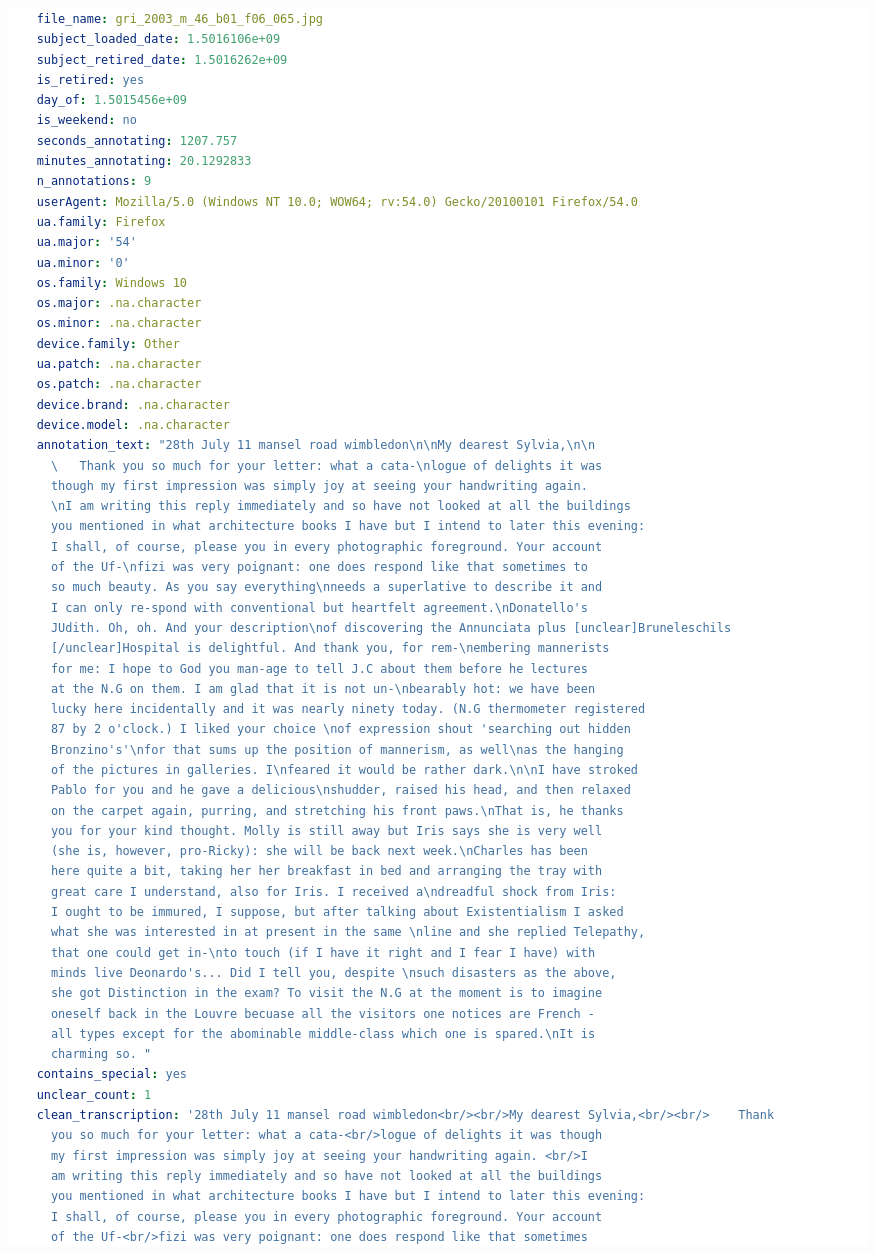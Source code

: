 ```yaml
    file_name: gri_2003_m_46_b01_f06_065.jpg
    subject_loaded_date: 1.5016106e+09
    subject_retired_date: 1.5016262e+09
    is_retired: yes
    day_of: 1.5015456e+09
    is_weekend: no
    seconds_annotating: 1207.757
    minutes_annotating: 20.1292833
    n_annotations: 9
    userAgent: Mozilla/5.0 (Windows NT 10.0; WOW64; rv:54.0) Gecko/20100101 Firefox/54.0
    ua.family: Firefox
    ua.major: '54'
    ua.minor: '0'
    os.family: Windows 10
    os.major: .na.character
    os.minor: .na.character
    device.family: Other
    ua.patch: .na.character
    os.patch: .na.character
    device.brand: .na.character
    device.model: .na.character
    annotation_text: "28th July 11 mansel road wimbledon\n\nMy dearest Sylvia,\n\n
      \   Thank you so much for your letter: what a cata-\nlogue of delights it was
      though my first impression was simply joy at seeing your handwriting again.
      \nI am writing this reply immediately and so have not looked at all the buildings
      you mentioned in what architecture books I have but I intend to later this evening:
      I shall, of course, please you in every photographic foreground. Your account
      of the Uf-\nfizi was very poignant: one does respond like that sometimes to
      so much beauty. As you say everything\nneeds a superlative to describe it and
      I can only re-spond with conventional but heartfelt agreement.\nDonatello's
      JUdith. Oh, oh. And your description\nof discovering the Annunciata plus [unclear]Bruneleschils
      [/unclear]Hospital is delightful. And thank you, for rem-\nembering mannerists
      for me: I hope to God you man-age to tell J.C about them before he lectures
      at the N.G on them. I am glad that it is not un-\nbearably hot: we have been
      lucky here incidentally and it was nearly ninety today. (N.G thermometer registered
      87 by 2 o'clock.) I liked your choice \nof expression shout 'searching out hidden
      Bronzino's'\nfor that sums up the position of mannerism, as well\nas the hanging
      of the pictures in galleries. I\nfeared it would be rather dark.\n\nI have stroked
      Pablo for you and he gave a delicious\nshudder, raised his head, and then relaxed
      on the carpet again, purring, and stretching his front paws.\nThat is, he thanks
      you for your kind thought. Molly is still away but Iris says she is very well
      (she is, however, pro-Ricky): she will be back next week.\nCharles has been
      here quite a bit, taking her her breakfast in bed and arranging the tray with
      great care I understand, also for Iris. I received a\ndreadful shock from Iris:
      I ought to be immured, I suppose, but after talking about Existentialism I asked
      what she was interested in at present in the same \nline and she replied Telepathy,
      that one could get in-\nto touch (if I have it right and I fear I have) with
      minds live Deonardo's... Did I tell you, despite \nsuch disasters as the above,
      she got Distinction in the exam? To visit the N.G at the moment is to imagine
      oneself back in the Louvre becuase all the visitors one notices are French -
      all types except for the abominable middle-class which one is spared.\nIt is
      charming so. "
    contains_special: yes
    unclear_count: 1
    clean_transcription: '28th July 11 mansel road wimbledon<br/><br/>My dearest Sylvia,<br/><br/>    Thank
      you so much for your letter: what a cata-<br/>logue of delights it was though
      my first impression was simply joy at seeing your handwriting again. <br/>I
      am writing this reply immediately and so have not looked at all the buildings
      you mentioned in what architecture books I have but I intend to later this evening:
      I shall, of course, please you in every photographic foreground. Your account
      of the Uf-<br/>fizi was very poignant: one does respond like that sometimes
```